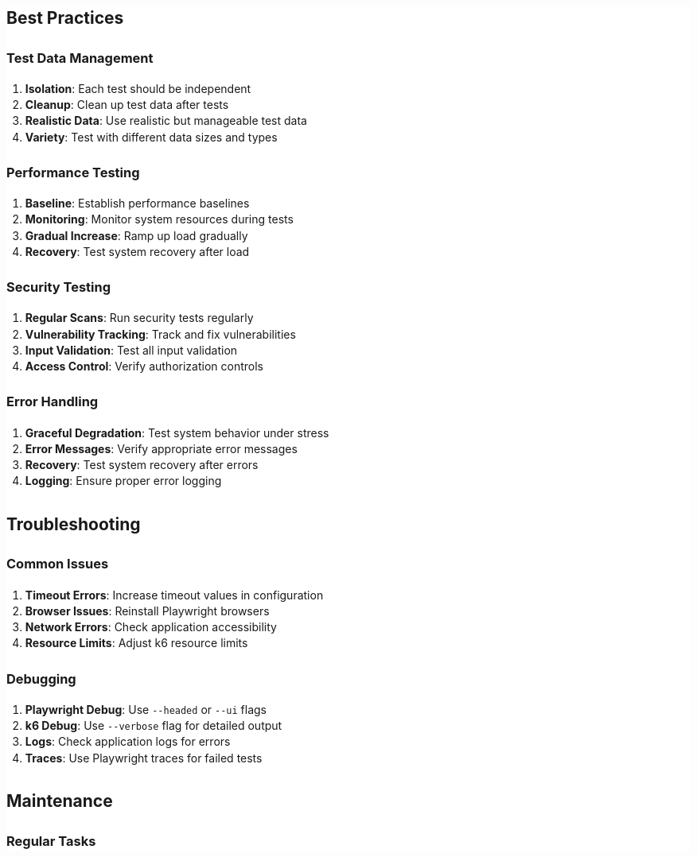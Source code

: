## Best Practices

### Test Data Management

1. **Isolation**: Each test should be independent
2. **Cleanup**: Clean up test data after tests
3. **Realistic Data**: Use realistic but manageable test data
4. **Variety**: Test with different data sizes and types

### Performance Testing

1. **Baseline**: Establish performance baselines
2. **Monitoring**: Monitor system resources during tests
3. **Gradual Increase**: Ramp up load gradually
4. **Recovery**: Test system recovery after load

### Security Testing

1. **Regular Scans**: Run security tests regularly
2. **Vulnerability Tracking**: Track and fix vulnerabilities
3. **Input Validation**: Test all input validation
4. **Access Control**: Verify authorization controls

### Error Handling

1. **Graceful Degradation**: Test system behavior under stress
2. **Error Messages**: Verify appropriate error messages
3. **Recovery**: Test system recovery after errors
4. **Logging**: Ensure proper error logging

## Troubleshooting

### Common Issues

1. **Timeout Errors**: Increase timeout values in configuration
2. **Browser Issues**: Reinstall Playwright browsers
3. **Network Errors**: Check application accessibility
4. **Resource Limits**: Adjust k6 resource limits

### Debugging

1. **Playwright Debug**: Use `--headed` or `--ui` flags
2. **k6 Debug**: Use `--verbose` flag for detailed output
3. **Logs**: Check application logs for errors
4. **Traces**: Use Playwright traces for failed tests

## Maintenance

### Regular Tasks

